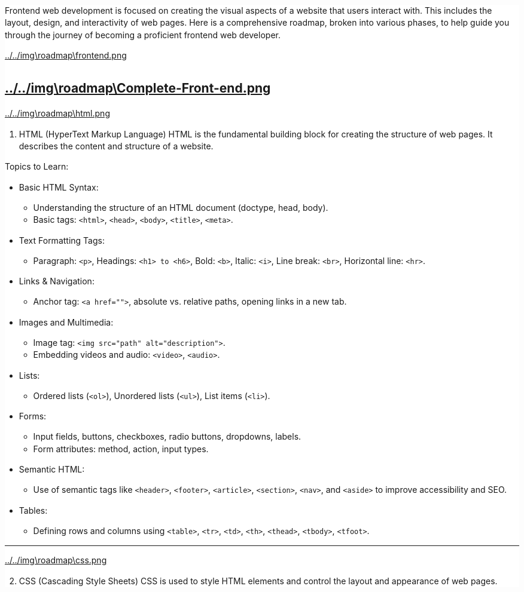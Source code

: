 
Frontend web development is focused on creating the visual aspects of a website that users interact with. This includes the layout, design, and interactivity of web pages. Here is a comprehensive roadmap, broken into various phases, to help guide you through the journey of becoming a proficient frontend web developer.




[../../img\roadmap\frontend.png](../../img/roadmap/frontend.png)

[../../img\roadmap\Complete-Front-end.png](../../img/roadmap/Complete-Front-end.png)
---


[../../img\roadmap\html.png](../../img/roadmap/html.png)

 1. HTML (HyperText Markup Language)
HTML is the fundamental building block for creating the structure of web pages. It describes the content and structure of a website.

 Topics to Learn:
   - Basic HTML Syntax: 
     - Understanding the structure of an HTML document (doctype, head, body).
     - Basic tags: `<html>`, `<head>`, `<body>`, `<title>`, `<meta>`.

   - Text Formatting Tags: 
     - Paragraph: `<p>`, Headings: `<h1> to <h6>`, Bold: `<b>`, Italic: `<i>`, Line break: `<br>`, Horizontal line: `<hr>`.

   - Links & Navigation:
     - Anchor tag: `<a href="">`, absolute vs. relative paths, opening links in a new tab.

   - Images and Multimedia:
     - Image tag: `<img src="path" alt="description">`.
     - Embedding videos and audio: `<video>`, `<audio>`.

   - Lists: 
     - Ordered lists (`<ol>`), Unordered lists (`<ul>`), List items (`<li>`).

   - Forms: 
     - Input fields, buttons, checkboxes, radio buttons, dropdowns, labels.
     - Form attributes: method, action, input types.

   - Semantic HTML: 
     - Use of semantic tags like `<header>`, `<footer>`, `<article>`, `<section>`, `<nav>`, and `<aside>` to improve accessibility and SEO.

   - Tables:
     - Defining rows and columns using `<table>`, `<tr>`, `<td>`, `<th>`, `<thead>`, `<tbody>`, `<tfoot>`.

---



[../../img\roadmap\css.png](../../img/roadmap/css.png)

 2. CSS (Cascading Style Sheets)
CSS is used to style HTML elements and control the layout and appearance of web pages.
